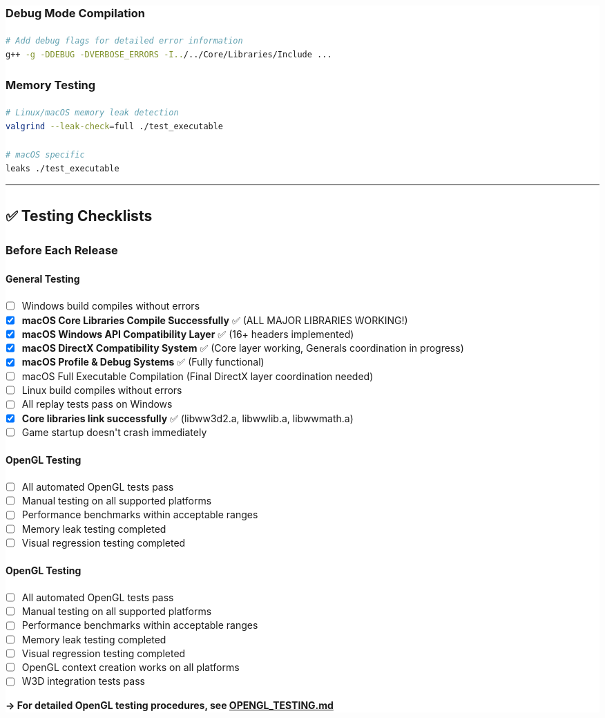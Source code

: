 ### Debug Mode Compilation
```bash
# Add debug flags for detailed error information
g++ -g -DDEBUG -DVERBOSE_ERRORS -I../../Core/Libraries/Include ...
```

### Memory Testing
```bash
# Linux/macOS memory leak detection
valgrind --leak-check=full ./test_executable

# macOS specific
leaks ./test_executable
```

---

## ✅ Testing Checklists

### Before Each Release

#### General Testing
- [ ] Windows build compiles without errors
- [x] **macOS Core Libraries Compile Successfully** ✅ (ALL MAJOR LIBRARIES WORKING!)
- [x] **macOS Windows API Compatibility Layer** ✅ (16+ headers implemented)
- [x] **macOS DirectX Compatibility System** ✅ (Core layer working, Generals coordination in progress)
- [x] **macOS Profile & Debug Systems** ✅ (Fully functional)
- [ ] macOS Full Executable Compilation (Final DirectX layer coordination needed)
- [ ] Linux build compiles without errors
- [ ] All replay tests pass on Windows
- [x] **Core libraries link successfully** ✅ (libww3d2.a, libwwlib.a, libwwmath.a)
- [ ] Game startup doesn't crash immediately

#### OpenGL Testing
- [ ] All automated OpenGL tests pass
- [ ] Manual testing on all supported platforms
- [ ] Performance benchmarks within acceptable ranges
- [ ] Memory leak testing completed
- [ ] Visual regression testing completed

#### OpenGL Testing
- [ ] All automated OpenGL tests pass
- [ ] Manual testing on all supported platforms
- [ ] Performance benchmarks within acceptable ranges
- [ ] Memory leak testing completed
- [ ] Visual regression testing completed
- [ ] OpenGL context creation works on all platforms
- [ ] W3D integration tests pass

**→ For detailed OpenGL testing procedures, see [OPENGL_TESTING.md](Misc/OPENGL_TESTING.md)**
